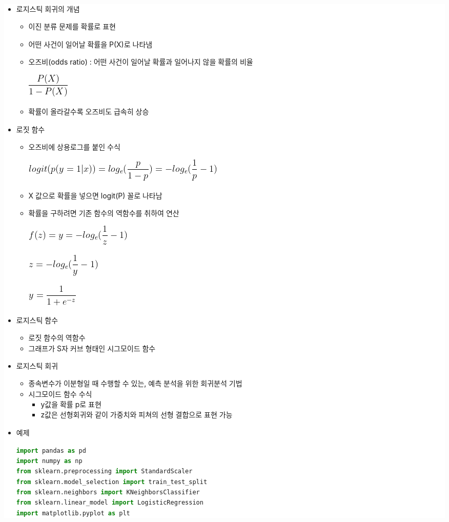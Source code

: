   - 로지스틱 회귀의 개념

    - 이진 분류 문제를 확률로 표현

    - 어떤 사건이 일어날 확률을 P(X)로 나타냄

    - 오즈비(odds ratio) : 어떤 사건이 일어날 확률과 일어나지 않을 확률의 비율

      ![m4](https://github.com/Cheolyong-Kim/TIL/blob/master/%EB%A8%B8%EC%8B%A0%EB%9F%AC%EB%8B%9D%20%EB%94%A5%EB%9F%AC%EB%8B%9D%20%EA%B8%B0%EC%B4%88/%EB%A8%B8%EC%8B%A0%EB%9F%AC%EB%8B%9D%20%EB%94%A5%EB%9F%AC%EB%8B%9D%20%EA%B8%B0%EC%B4%88%2004/m4.gif?raw=true)

    - 확률이 올라갈수록 오즈비도 급속히 상승

  - 로짓 함수

    - 오즈비에 상용로그를 붙인 수식

      ![m5](https://github.com/Cheolyong-Kim/TIL/blob/master/%EB%A8%B8%EC%8B%A0%EB%9F%AC%EB%8B%9D%20%EB%94%A5%EB%9F%AC%EB%8B%9D%20%EA%B8%B0%EC%B4%88/%EB%A8%B8%EC%8B%A0%EB%9F%AC%EB%8B%9D%20%EB%94%A5%EB%9F%AC%EB%8B%9D%20%EA%B8%B0%EC%B4%88%2004/m5.gif?raw=true)

    - X 값으로 확률을 넣으면 logit(P) 꼴로 나타남

    - 확률을 구하려면 기존 함수의 역함수를 취하여 연산

      ![m6](https://github.com/Cheolyong-Kim/TIL/blob/master/%EB%A8%B8%EC%8B%A0%EB%9F%AC%EB%8B%9D%20%EB%94%A5%EB%9F%AC%EB%8B%9D%20%EA%B8%B0%EC%B4%88/%EB%A8%B8%EC%8B%A0%EB%9F%AC%EB%8B%9D%20%EB%94%A5%EB%9F%AC%EB%8B%9D%20%EA%B8%B0%EC%B4%88%2004/m6.gif?raw=true)

      ![m7](https://github.com/Cheolyong-Kim/TIL/blob/master/%EB%A8%B8%EC%8B%A0%EB%9F%AC%EB%8B%9D%20%EB%94%A5%EB%9F%AC%EB%8B%9D%20%EA%B8%B0%EC%B4%88/%EB%A8%B8%EC%8B%A0%EB%9F%AC%EB%8B%9D%20%EB%94%A5%EB%9F%AC%EB%8B%9D%20%EA%B8%B0%EC%B4%88%2004/m7.gif?raw=true)

      ![m8](https://github.com/Cheolyong-Kim/TIL/blob/master/%EB%A8%B8%EC%8B%A0%EB%9F%AC%EB%8B%9D%20%EB%94%A5%EB%9F%AC%EB%8B%9D%20%EA%B8%B0%EC%B4%88/%EB%A8%B8%EC%8B%A0%EB%9F%AC%EB%8B%9D%20%EB%94%A5%EB%9F%AC%EB%8B%9D%20%EA%B8%B0%EC%B4%88%2004/m8.gif?raw=true)

  - 로지스틱 함수

    - 로짓 함수의 역함수
    - 그래프가 S자 커브 형태인 시그모이드 함수

  - 로지스틱 회귀

    - 종속변수가 이분형일 때 수행할 수 있는, 예측 분석을 위한 회귀분석 기법
    - 시그모이드 함수 수식
      - y값을 확률 p로 표현
      - z값은 선형회귀와 같이 가중치와 피쳐의 선형 결합으로 표현 가능

  - 예제

    ```python
    import pandas as pd
    import numpy as np
    from sklearn.preprocessing import StandardScaler
    from sklearn.model_selection import train_test_split
    from sklearn.neighbors import KNeighborsClassifier
    from sklearn.linear_model import LogisticRegression
    import matplotlib.pyplot as plt
    